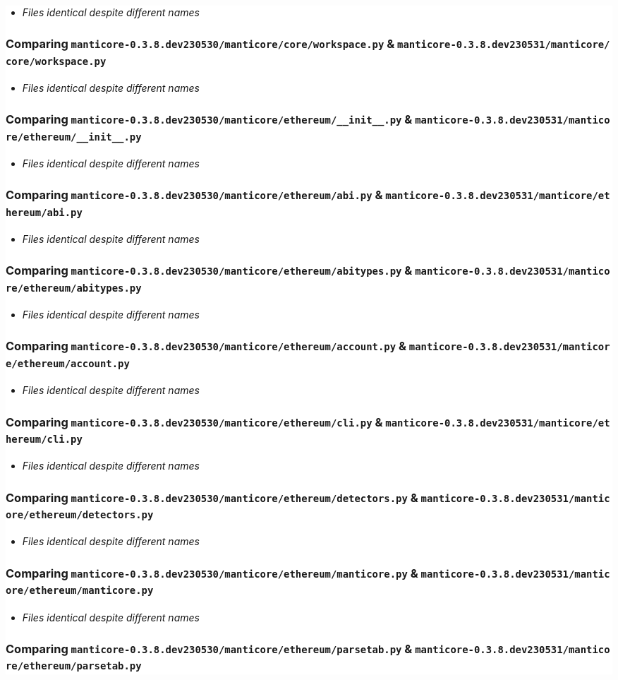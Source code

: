  * *Files identical despite different names*

### Comparing `manticore-0.3.8.dev230530/manticore/core/workspace.py` & `manticore-0.3.8.dev230531/manticore/core/workspace.py`

 * *Files identical despite different names*

### Comparing `manticore-0.3.8.dev230530/manticore/ethereum/__init__.py` & `manticore-0.3.8.dev230531/manticore/ethereum/__init__.py`

 * *Files identical despite different names*

### Comparing `manticore-0.3.8.dev230530/manticore/ethereum/abi.py` & `manticore-0.3.8.dev230531/manticore/ethereum/abi.py`

 * *Files identical despite different names*

### Comparing `manticore-0.3.8.dev230530/manticore/ethereum/abitypes.py` & `manticore-0.3.8.dev230531/manticore/ethereum/abitypes.py`

 * *Files identical despite different names*

### Comparing `manticore-0.3.8.dev230530/manticore/ethereum/account.py` & `manticore-0.3.8.dev230531/manticore/ethereum/account.py`

 * *Files identical despite different names*

### Comparing `manticore-0.3.8.dev230530/manticore/ethereum/cli.py` & `manticore-0.3.8.dev230531/manticore/ethereum/cli.py`

 * *Files identical despite different names*

### Comparing `manticore-0.3.8.dev230530/manticore/ethereum/detectors.py` & `manticore-0.3.8.dev230531/manticore/ethereum/detectors.py`

 * *Files identical despite different names*

### Comparing `manticore-0.3.8.dev230530/manticore/ethereum/manticore.py` & `manticore-0.3.8.dev230531/manticore/ethereum/manticore.py`

 * *Files identical despite different names*

### Comparing `manticore-0.3.8.dev230530/manticore/ethereum/parsetab.py` & `manticore-0.3.8.dev230531/manticore/ethereum/parsetab.py`
